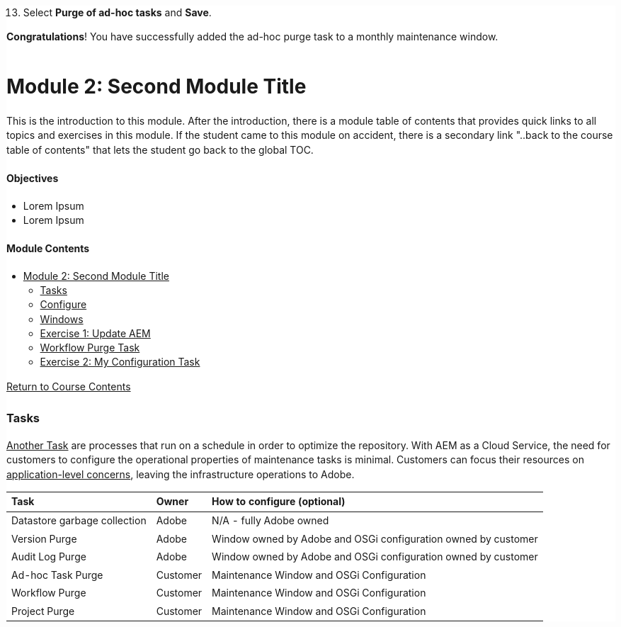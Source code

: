 13. Select **Purge of ad-hoc tasks** and **Save**.

**Congratulations**! You have successfully added the ad-hoc purge task to a monthly maintenance window.

[mod1-csconfigs]: https://docs.adobe.com/content/help/en/experience-manager-cloud-service/operations/maintenance.html
[mod1-audit]: https://docs.adobe.com/content/help/en/experience-manager-65/administering/operations/operations-audit-log.html


# Module 2: Second Module Title

This is the introduction to this module. After the introduction, there is a module table of contents that provides quick links to all topics and exercises in this module. If the student came to this module on accident, there is a secondary link "..back to the course table of contents" that lets the student go back to the global TOC.

#### Objectives

- Lorem Ipsum
- Lorem Ipsum




#### Module Contents

- [Module 2: Second Module Title](#module-2-second-module-title)
    - [Tasks](#tasks)
    - [Configure](#configure)
    - [Windows](#windows)
  - [Exercise 1: Update AEM](#exercise-1-update-aem)
  - [Workflow Purge Task](#workflow-purge-task)
  - [Exercise 2: My Configuration Task](#exercise-2-my-configuration-task)


[Return to Course Contents](#course-contents)




### Tasks

[Another Task][mod2-ipsum] are processes that run on a schedule in order to optimize the repository. With AEM as a Cloud Service, the need for customers to configure the operational properties of maintenance tasks is minimal. Customers can focus their resources on [application-level concerns][mod2-lorem], leaving the infrastructure operations to Adobe.

| Task                         | Owner    | How to configure (optional)                                  |
| :--------------------------- | :------- | :----------------------------------------------------------- |
| Datastore garbage collection | Adobe    | N/A - fully Adobe owned                                      |
| Version Purge                | Adobe    | Window owned by Adobe and OSGi configuration owned by customer |
| Audit Log Purge              | Adobe    | Window owned by Adobe and OSGi configuration owned by customer |
| Ad-hoc Task Purge            | Customer | Maintenance Window and OSGi Configuration                    |
| Workflow Purge               | Customer | Maintenance Window and OSGi Configuration                    |
| Project Purge                | Customer | Maintenance Window and OSGi Configuration                    |


[mod2-lorem]:  www.something.com
[mod2-ipsum]:  www.something.com